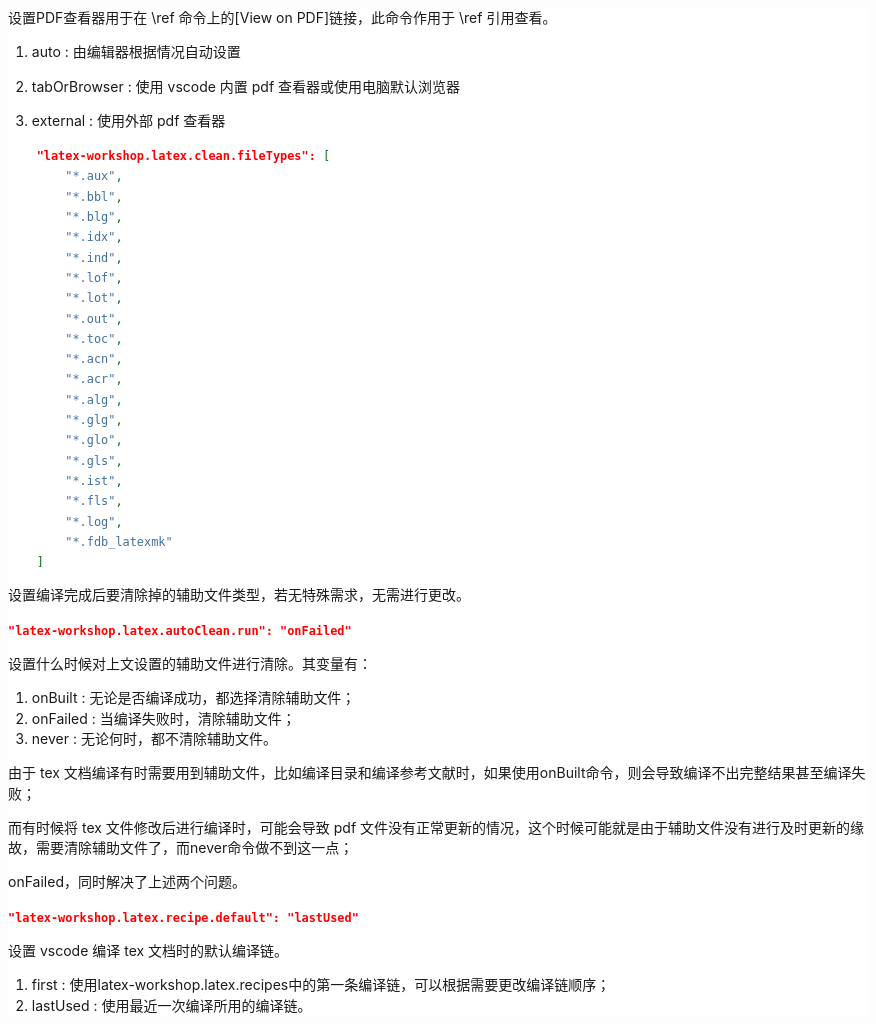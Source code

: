 设置PDF查看器用于在 \ref 命令上的[View on PDF]链接，此命令作用于 \ref 引用查看。

1. auto : 由编辑器根据情况自动设置

2. tabOrBrowser : 使用 vscode 内置 pdf 查看器或使用电脑默认浏览器

3. external : 使用外部 pdf 查看器

```json
    "latex-workshop.latex.clean.fileTypes": [
        "*.aux",
        "*.bbl",
        "*.blg",
        "*.idx",
        "*.ind",
        "*.lof",
        "*.lot",
        "*.out",
        "*.toc",
        "*.acn",
        "*.acr",
        "*.alg",
        "*.glg",
        "*.glo",
        "*.gls",
        "*.ist",
        "*.fls",
        "*.log",
        "*.fdb_latexmk"
    ]
```

设置编译完成后要清除掉的辅助文件类型，若无特殊需求，无需进行更改。

```json
"latex-workshop.latex.autoClean.run": "onFailed"
```

设置什么时候对上文设置的辅助文件进行清除。其变量有：

1. onBuilt : 无论是否编译成功，都选择清除辅助文件；
2. onFailed : 当编译失败时，清除辅助文件；
3. never : 无论何时，都不清除辅助文件。

由于 tex 文档编译有时需要用到辅助文件，比如编译目录和编译参考文献时，如果使用onBuilt命令，则会导致编译不出完整结果甚至编译失败；

而有时候将 tex 文件修改后进行编译时，可能会导致 pdf 文件没有正常更新的情况，这个时候可能就是由于辅助文件没有进行及时更新的缘故，需要清除辅助文件了，而never命令做不到这一点；

onFailed，同时解决了上述两个问题。

```json
"latex-workshop.latex.recipe.default": "lastUsed"
```

设置 vscode 编译 tex 文档时的默认编译链。

1. first : 使用latex-workshop.latex.recipes中的第一条编译链，可以根据需要更改编译链顺序； 
2. lastUsed : 使用最近一次编译所用的编译链。
